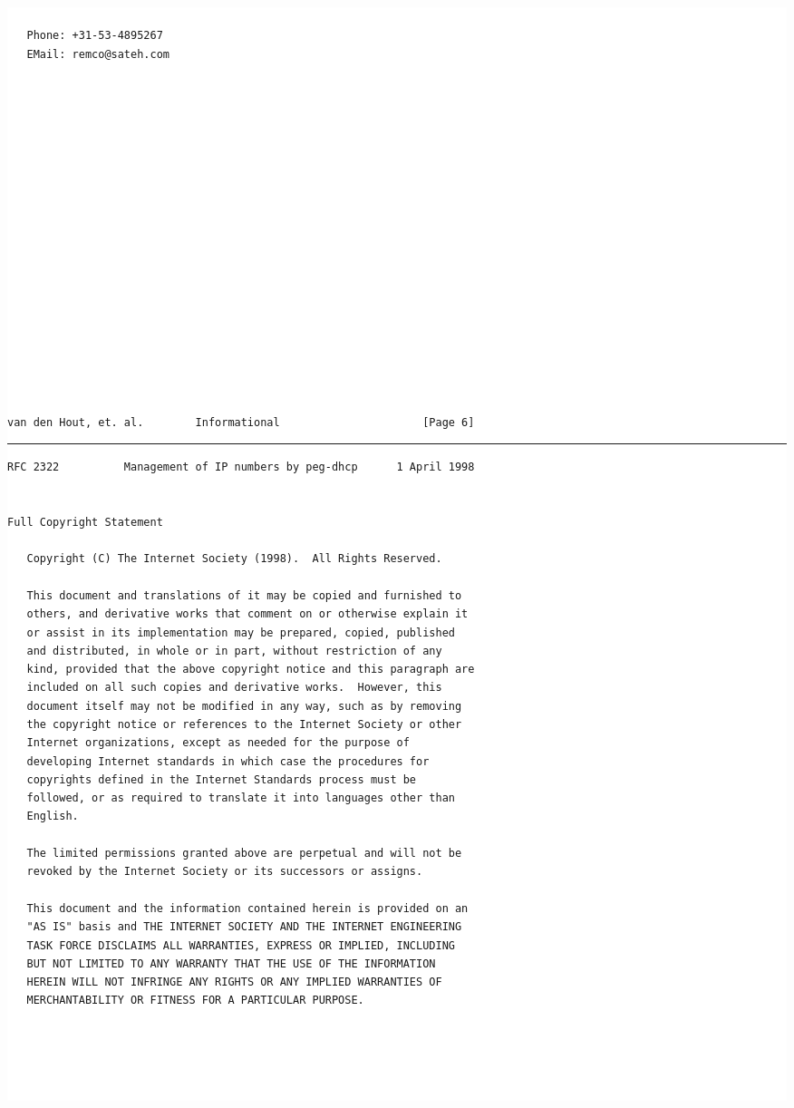 ``` newpage

   Phone: +31-53-4895267
   EMail: remco@sateh.com



















van den Hout, et. al.        Informational                      [Page 6]
```

------------------------------------------------------------------------

``` newpage
RFC 2322          Management of IP numbers by peg-dhcp      1 April 1998


Full Copyright Statement

   Copyright (C) The Internet Society (1998).  All Rights Reserved.

   This document and translations of it may be copied and furnished to
   others, and derivative works that comment on or otherwise explain it
   or assist in its implementation may be prepared, copied, published
   and distributed, in whole or in part, without restriction of any
   kind, provided that the above copyright notice and this paragraph are
   included on all such copies and derivative works.  However, this
   document itself may not be modified in any way, such as by removing
   the copyright notice or references to the Internet Society or other
   Internet organizations, except as needed for the purpose of
   developing Internet standards in which case the procedures for
   copyrights defined in the Internet Standards process must be
   followed, or as required to translate it into languages other than
   English.

   The limited permissions granted above are perpetual and will not be
   revoked by the Internet Society or its successors or assigns.

   This document and the information contained herein is provided on an
   "AS IS" basis and THE INTERNET SOCIETY AND THE INTERNET ENGINEERING
   TASK FORCE DISCLAIMS ALL WARRANTIES, EXPRESS OR IMPLIED, INCLUDING
   BUT NOT LIMITED TO ANY WARRANTY THAT THE USE OF THE INFORMATION
   HEREIN WILL NOT INFRINGE ANY RIGHTS OR ANY IMPLIED WARRANTIES OF
   MERCHANTABILITY OR FITNESS FOR A PARTICULAR PURPOSE.






```